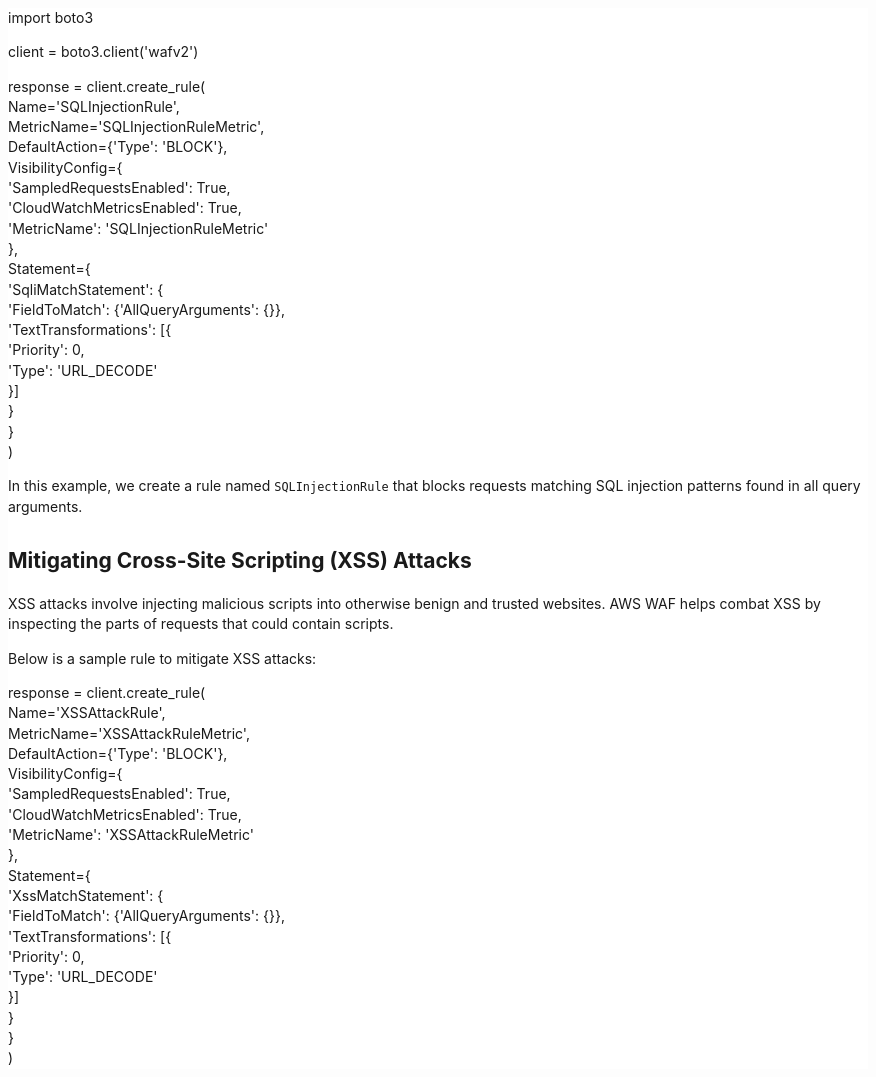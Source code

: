 import boto3  
  
client = boto3.client('wafv2')  
  
response = client.create_rule(  
    Name='SQLInjectionRule',  
    MetricName='SQLInjectionRuleMetric',  
    DefaultAction={'Type': 'BLOCK'},  
    VisibilityConfig={  
        'SampledRequestsEnabled': True,  
        'CloudWatchMetricsEnabled': True,  
        'MetricName': 'SQLInjectionRuleMetric'  
    },  
    Statement={  
        'SqliMatchStatement': {  
            'FieldToMatch': {'AllQueryArguments': {}},  
            'TextTransformations': [{  
                'Priority': 0,  
                'Type': 'URL_DECODE'  
            }]  
        }  
    }  
)

In this example, we create a rule named `SQLInjectionRule` that blocks requests matching SQL injection patterns found in all query arguments.

## Mitigating Cross-Site Scripting (XSS) Attacks

XSS attacks involve injecting malicious scripts into otherwise benign and trusted websites. AWS WAF helps combat XSS by inspecting the parts of requests that could contain scripts.

Below is a sample rule to mitigate XSS attacks:

response = client.create_rule(  
    Name='XSSAttackRule',  
    MetricName='XSSAttackRuleMetric',  
    DefaultAction={'Type': 'BLOCK'},  
    VisibilityConfig={  
        'SampledRequestsEnabled': True,  
        'CloudWatchMetricsEnabled': True,  
        'MetricName': 'XSSAttackRuleMetric'  
    },  
    Statement={  
        'XssMatchStatement': {  
            'FieldToMatch': {'AllQueryArguments': {}},  
            'TextTransformations': [{  
                'Priority': 0,  
                'Type': 'URL_DECODE'  
            }]  
        }  
    }  
)
